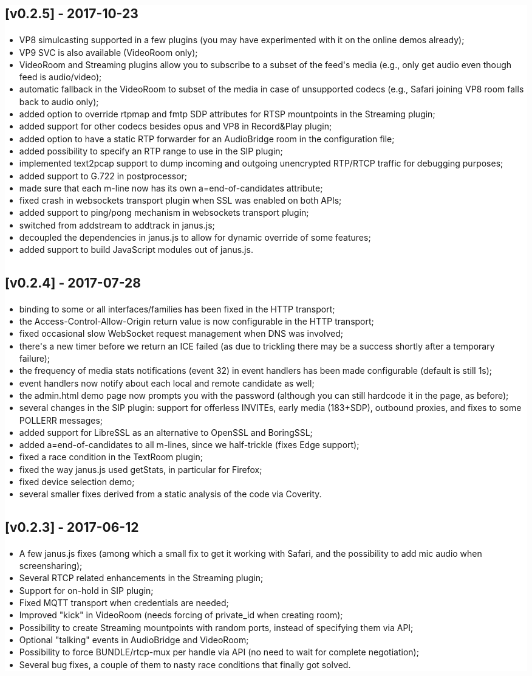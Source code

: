 
## [v0.2.5] - 2017-10-23

- VP8 simulcasting supported in a few plugins (you may have experimented with it on the online demos already);
- VP9 SVC is also available (VideoRoom only);
- VideoRoom and Streaming plugins allow you to subscribe to a subset of the feed's media (e.g., only get audio even though feed is audio/video);
- automatic fallback in the VideoRoom to subset of the media in case of unsupported codecs (e.g., Safari joining VP8 room falls back to audio only);
- added option to override rtpmap and fmtp SDP attributes for RTSP mountpoints in the Streaming plugin;
- added support for other codecs besides opus and VP8 in Record&Play plugin;
- added option to have a static RTP forwarder for an AudioBridge room in the configuration file;
- added possibility to specify an RTP range to use in the SIP plugin;
- implemented text2pcap support to dump incoming and outgoing unencrypted RTP/RTCP traffic for debugging purposes;
- added support to G.722 in postprocessor;
- made sure that each m-line now has its own a=end-of-candidates attribute;
- fixed crash in websockets transport plugin when SSL was enabled on both APIs;
- added support to ping/pong mechanism in websockets transport plugin;
- switched from addstream to addtrack in janus.js;
- decoupled the dependencies in janus.js to allow for dynamic override of some features;
- added support to build JavaScript modules out of janus.js.


## [v0.2.4] - 2017-07-28

- binding to some or all interfaces/families has been fixed in the HTTP transport;
- the Access-Control-Allow-Origin return value is now configurable in the HTTP transport;
- fixed occasional slow WebSocket request management when DNS was involved;
- there's a new timer before we return an ICE failed (as due to trickling there may be a success shortly after a temporary failure);
- the frequency of media stats notifications (event 32) in event handlers has been made configurable (default is still 1s);
- event handlers now notify about each local and remote candidate as well;
- the admin.html demo page now prompts you with the password (although you can still hardcode it in the page, as before);
- several changes in the SIP plugin: support for offerless INVITEs, early media (183+SDP), outbound proxies, and fixes to some POLLERR messages;
- added support for LibreSSL as an alternative to OpenSSL and BoringSSL;
- added a=end-of-candidates to all m-lines, since we half-trickle (fixes Edge support);
- fixed a race condition in the TextRoom plugin;
- fixed the way janus.js used getStats, in particular for Firefox;
- fixed device selection demo;
- several smaller fixes derived from a static analysis of the code via Coverity.


## [v0.2.3] - 2017-06-12

- A few janus.js fixes (among which a small fix to get it working with Safari, and the possibility to add mic audio when screensharing);
- Several RTCP related enhancements in the Streaming plugin;
- Support for on-hold in SIP plugin;
- Fixed MQTT transport when credentials are needed;
- Improved "kick" in VideoRoom (needs forcing of private_id when creating room);
- Possibility to create Streaming mountpoints with random ports, instead of specifying them via API;
- Optional "talking" events in AudioBridge and VideoRoom;
- Possibility to force BUNDLE/rtcp-mux per handle via API (no need to wait for complete negotiation);
- Several bug fixes, a couple of them to nasty race conditions that finally got solved.
